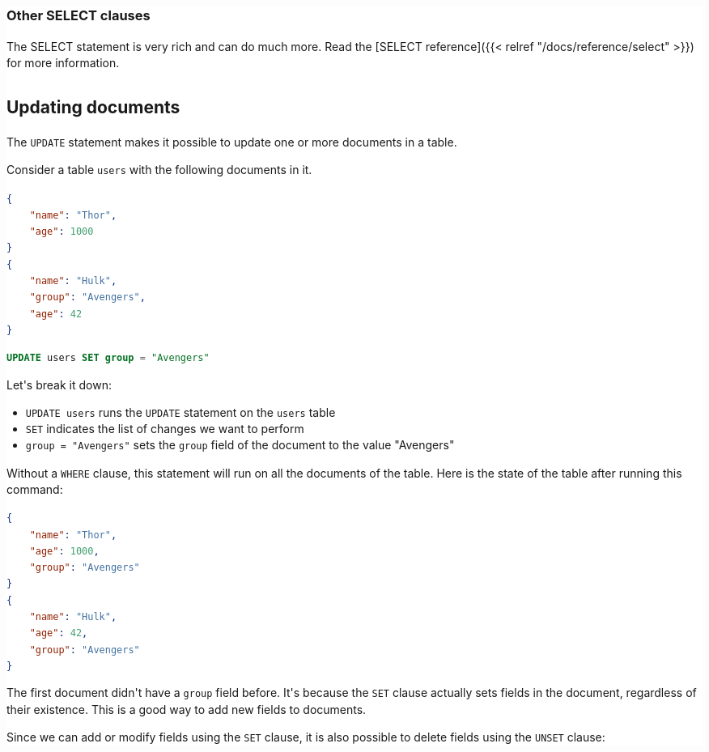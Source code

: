 ### Other SELECT clauses

The SELECT statement is very rich and can do much more. Read the [SELECT reference]({{< relref "/docs/reference/select" >}}) for more information.

## Updating documents

The `UPDATE` statement makes it possible to update one or more documents in a table.

Consider a table `users` with the following documents in it.

```json
{
    "name": "Thor",
    "age": 1000
}
{
    "name": "Hulk",
    "group": "Avengers",
    "age": 42
}
```

```sql
UPDATE users SET group = "Avengers"
```

Let's break it down:

- `UPDATE users` runs the `UPDATE` statement on the `users` table
- `SET` indicates the list of changes we want to perform
- `group = "Avengers"` sets the `group` field of the document to the value "Avengers"

Without a `WHERE` clause, this statement will run on all the documents of the table. Here is the state of the table after running this command:

```json
{
    "name": "Thor",
    "age": 1000,
    "group": "Avengers"
}
{
    "name": "Hulk",
    "age": 42,
    "group": "Avengers"
}
```

The first document didn't have a `group` field before. It's because the `SET` clause actually sets fields in the document, regardless of their existence. This is a good way to add new fields to documents.

Since we can add or modify fields using the `SET` clause, it is also possible to delete fields using the `UNSET` clause:
